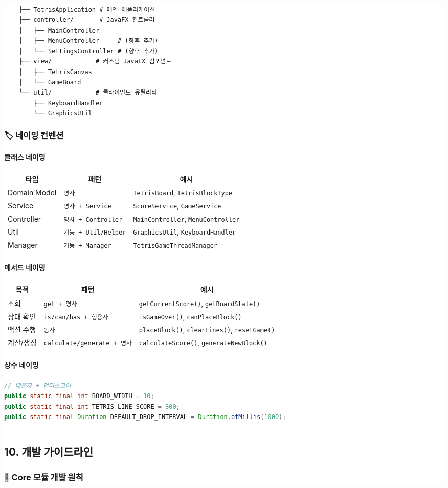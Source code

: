 ```
    ├── TetrisApplication # 메인 애플리케이션
    ├── controller/       # JavaFX 컨트롤러
    │   ├── MainController
    │   ├── MenuController     # (향후 추가)
    │   └── SettingsController # (향후 추가)
    ├── view/            # 커스텀 JavaFX 컴포넌트
    │   ├── TetrisCanvas
    │   └── GameBoard
    └── util/            # 클라이언트 유틸리티
        ├── KeyboardHandler
        └── GraphicsUtil
```

### 🏷️ 네이밍 컨벤션

#### 클래스 네이밍
| 타입 | 패턴 | 예시 |
|------|------|------|
| Domain Model | `명사` | `TetrisBoard`, `TetrisBlockType` |
| Service | `명사 + Service` | `ScoreService`, `GameService` |
| Controller | `명사 + Controller` | `MainController`, `MenuController` |
| Util | `기능 + Util/Helper` | `GraphicsUtil`, `KeyboardHandler` |
| Manager | `기능 + Manager` | `TetrisGameThreadManager` |

#### 메서드 네이밍
| 목적 | 패턴 | 예시 |
|------|------|------|
| 조회 | `get + 명사` | `getCurrentScore()`, `getBoardState()` |
| 상태 확인 | `is/can/has + 형용사` | `isGameOver()`, `canPlaceBlock()` |
| 액션 수행 | `동사` | `placeBlock()`, `clearLines()`, `resetGame()` |
| 계산/생성 | `calculate/generate + 명사` | `calculateScore()`, `generateNewBlock()` |

#### 상수 네이밍
```java
// 대문자 + 언더스코어
public static final int BOARD_WIDTH = 10;
public static final int TETRIS_LINE_SCORE = 800;
public static final Duration DEFAULT_DROP_INTERVAL = Duration.ofMillis(1000);
```

---

## 10. 개발 가이드라인

### 🎯 Core 모듈 개발 원칙
